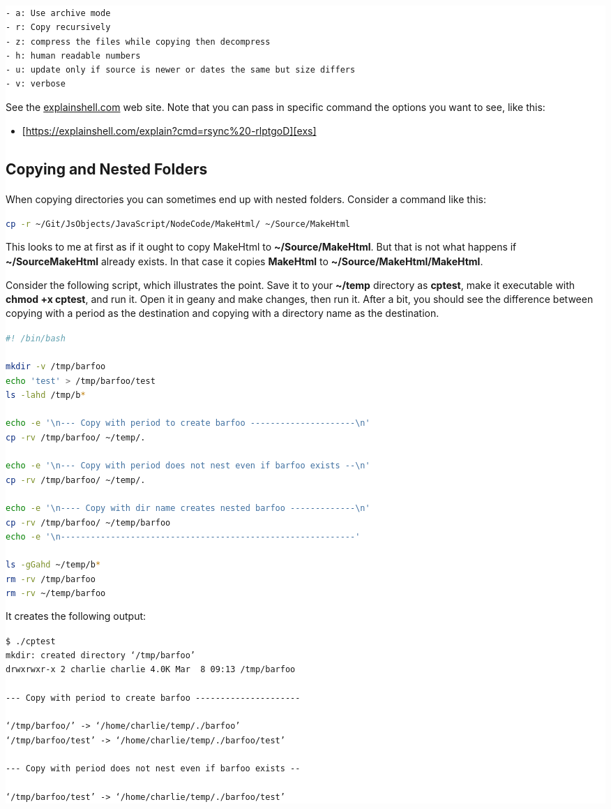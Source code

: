     - a: Use archive mode
    - r: Copy recursively
    - z: compress the files while copying then decompress
    - h: human readable numbers
    - u: update only if source is newer or dates the same but size differs
    - v: verbose

See the [explainshell.com][exs] web site. Note that you can pass in specific command the options you want to see, like this:

- [https://explainshell.com/explain?cmd=rsync%20-rlptgoD][exs]


## Copying and Nested Folders

When copying directories you can sometimes end up with nested folders. Consider a command like this:

```bash
cp -r ~/Git/JsObjects/JavaScript/NodeCode/MakeHtml/ ~/Source/MakeHtml
```

This looks to me at first as if it ought to copy MakeHtml to **~/Source/MakeHtml**. But that is not what happens if **~/SourceMakeHtml** already exists. In that case it copies **MakeHtml** to **~/Source/MakeHtml/MakeHtml**.

Consider the following script, which illustrates the point. Save it to your **~/temp** directory as **cptest**, make it executable with **chmod +x cptest**, and run it. Open it in geany and make changes, then run it. After a bit, you should see the difference between copying with a period as the destination and copying with a directory name as the destination.

```bash
#! /bin/bash

mkdir -v /tmp/barfoo
echo 'test' > /tmp/barfoo/test
ls -lahd /tmp/b*

echo -e '\n--- Copy with period to create barfoo ---------------------\n'
cp -rv /tmp/barfoo/ ~/temp/.

echo -e '\n--- Copy with period does not nest even if barfoo exists --\n'
cp -rv /tmp/barfoo/ ~/temp/.

echo -e '\n---- Copy with dir name creates nested barfoo -------------\n'
cp -rv /tmp/barfoo/ ~/temp/barfoo
echo -e '\n-----------------------------------------------------------'

ls -gGahd ~/temp/b*
rm -rv /tmp/barfoo
rm -rv ~/temp/barfoo
```

It creates the following output:

```  {.code}
$ ./cptest
mkdir: created directory ‘/tmp/barfoo’
drwxrwxr-x 2 charlie charlie 4.0K Mar  8 09:13 /tmp/barfoo

--- Copy with period to create barfoo ---------------------

‘/tmp/barfoo/’ -> ‘/home/charlie/temp/./barfoo’
‘/tmp/barfoo/test’ -> ‘/home/charlie/temp/./barfoo/test’

--- Copy with period does not nest even if barfoo exists --

‘/tmp/barfoo/test’ -> ‘/home/charlie/temp/./barfoo/test’
```

[exs]: https://explainshell.com/explain?cmd=rsync%20-rlptgoD
[rs]: https://www.tecmint.com/rsync-local-remote-file-synchronization-commands/